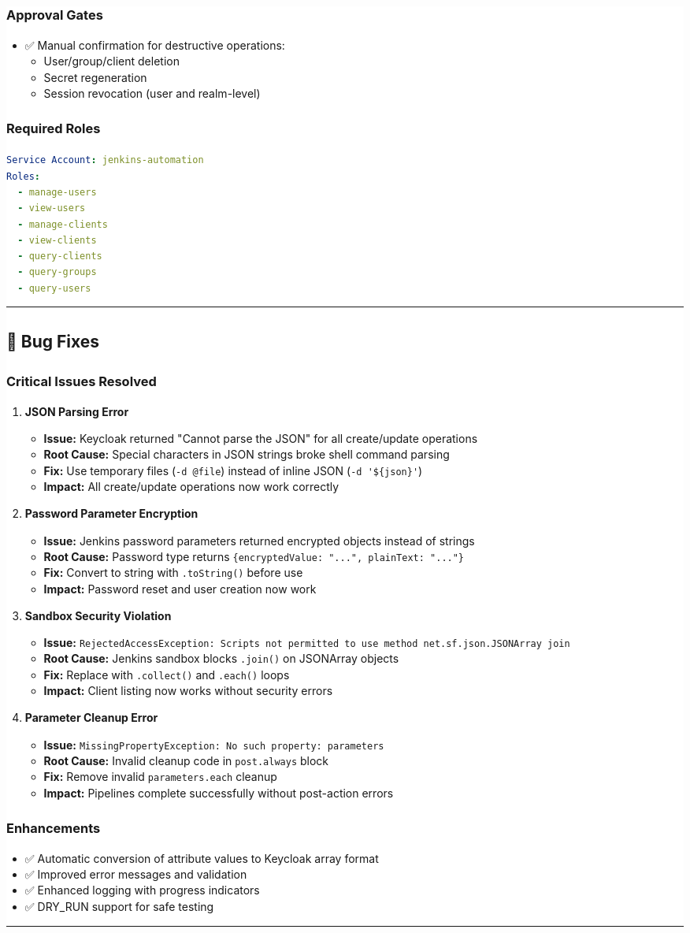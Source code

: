 ### Approval Gates
- ✅ Manual confirmation for destructive operations:
  - User/group/client deletion
  - Secret regeneration
  - Session revocation (user and realm-level)

### Required Roles
```yaml
Service Account: jenkins-automation
Roles:
  - manage-users
  - view-users
  - manage-clients
  - view-clients
  - query-clients
  - query-groups
  - query-users
```

---

## 🐛 Bug Fixes

### Critical Issues Resolved
1. **JSON Parsing Error**
   - **Issue:** Keycloak returned "Cannot parse the JSON" for all create/update operations
   - **Root Cause:** Special characters in JSON strings broke shell command parsing
   - **Fix:** Use temporary files (`-d @file`) instead of inline JSON (`-d '${json}'`)
   - **Impact:** All create/update operations now work correctly

2. **Password Parameter Encryption**
   - **Issue:** Jenkins password parameters returned encrypted objects instead of strings
   - **Root Cause:** Password type returns `{encryptedValue: "...", plainText: "..."}`
   - **Fix:** Convert to string with `.toString()` before use
   - **Impact:** Password reset and user creation now work

3. **Sandbox Security Violation**
   - **Issue:** `RejectedAccessException: Scripts not permitted to use method net.sf.json.JSONArray join`
   - **Root Cause:** Jenkins sandbox blocks `.join()` on JSONArray objects
   - **Fix:** Replace with `.collect()` and `.each()` loops
   - **Impact:** Client listing now works without security errors

4. **Parameter Cleanup Error**
   - **Issue:** `MissingPropertyException: No such property: parameters`
   - **Root Cause:** Invalid cleanup code in `post.always` block
   - **Fix:** Remove invalid `parameters.each` cleanup
   - **Impact:** Pipelines complete successfully without post-action errors

### Enhancements
- ✅ Automatic conversion of attribute values to Keycloak array format
- ✅ Improved error messages and validation
- ✅ Enhanced logging with progress indicators
- ✅ DRY_RUN support for safe testing

---